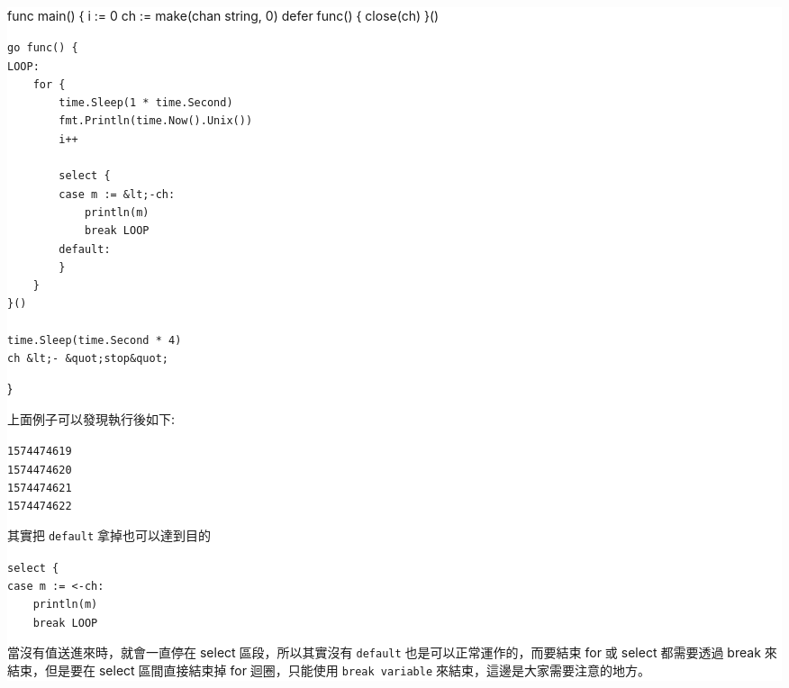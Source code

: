 func main() {
    i := 0
    ch := make(chan string, 0)
    defer func() {
        close(ch)
    }()

    go func() {
    LOOP:
        for {
            time.Sleep(1 * time.Second)
            fmt.Println(time.Now().Unix())
            i++

            select {
            case m := &lt;-ch:
                println(m)
                break LOOP
            default:
            }
        }
    }()

    time.Sleep(time.Second * 4)
    ch &lt;- &quot;stop&quot;
}</code></pre>
<p>上面例子可以發現執行後如下:</p>
<pre><code class="language-sh">1574474619
1574474620
1574474621
1574474622</code></pre>
<p>其實把 <code>default</code> 拿掉也可以達到目的</p>
<pre><code class="language-go">select {
case m := &lt;-ch:
    println(m)
    break LOOP</code></pre>
<p>當沒有值送進來時，就會一直停在 select 區段，所以其實沒有 <code>default</code> 也是可以正常運作的，而要結束 for 或 select 都需要透過 break 來結束，但是要在 select 區間直接結束掉 for 迴圈，只能使用 <code>break variable</code> 來結束，這邊是大家需要注意的地方。</p>